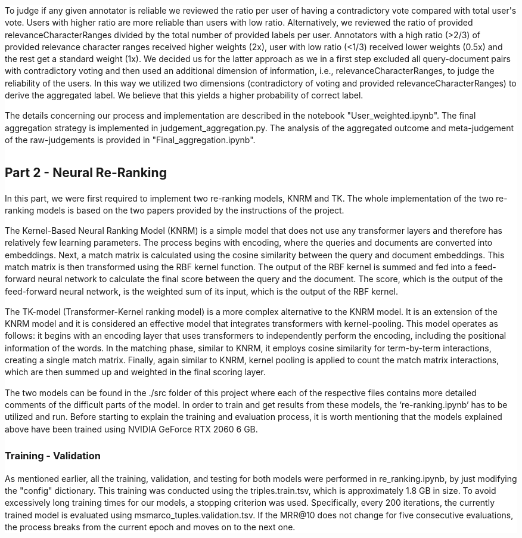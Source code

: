 To judge if any given annotator is reliable we reviewed the ratio per user of having a contradictory vote compared with total user's vote. Users with higher ratio are more reliable than users with low ratio. Alternatively, we reviewed the ratio of provided relevanceCharacterRanges divided by the total number of provided labels per user. Annotators with a high ratio (>2/3) of provided relevance character ranges received higher weights (2x), user with low ratio (<1/3) received lower weights (0.5x) and the rest get a standard weight (1x). We decided us for the latter approach as we in a first step excluded all query-document pairs with contradictory voting and then used an additional dimension of information, i.e., relevanceCharacterRanges, to judge the reliability of the users. In this way we utilized two dimensions (contradictory of voting and provided relevanceCharacterRanges) to derive the aggregated label. We believe that this yields a higher probability of correct label.

The details concerning our process and implementation are described in the notebook "User_weighted.ipynb". The final aggregation strategy is implemented in judgement_aggregation.py. The analysis of the aggregated outcome and meta-judgement of the raw-judgements is provided in "Final_aggregation.ipynb".



## Part 2 - Neural Re-Ranking
In this part, we were first required to implement two re-ranking models, KNRM and TK. The whole implementation of the two re-ranking models is based on the two papers provided by the instructions of the project. 

The Kernel-Based Neural Ranking Model (KNRM) is a simple model that does not use any transformer layers and therefore has relatively few learning parameters. The process begins with encoding, where the queries and documents are converted into embeddings. Next, a match matrix is calculated using the cosine similarity between the query and document embeddings. This match matrix is then transformed using the RBF kernel function. The output of the RBF kernel is summed and fed into a feed-forward neural network to calculate the final score between the query and the document. The score, which is the output of the feed-forward neural network, is the weighted sum of its input, which is the output of the RBF kernel.

The TK-model (Transformer-Kernel ranking model) is a more complex alternative to the KNRM model. It is an extension of the KNRM model and it is considered an effective model that integrates transformers with kernel-pooling. This model operates as follows: it begins with an encoding layer that uses transformers to independently perform the encoding, including the positional information of the words. In the matching phase, similar to KNRM, it employs cosine similarity for term-by-term interactions, creating a single match matrix. Finally, again similar to KNRM, kernel pooling is applied to count the match matrix interactions, which are then summed up and weighted in the final scoring layer.

The two models can be found in the ./src folder of this project where each of the respective files contains more detailed comments of the difficult parts of the model. In order to train and get results from these models, the ‘re-ranking.ipynb’ has to be utilized and run. Before starting to explain the training and evaluation process, it is worth mentioning that the models explained above have been trained using NVIDIA GeForce RTX 2060 6 GB.

### Training - Validation
As mentioned earlier, all the training, validation, and testing for both models were performed in re_ranking.ipynb, by just modifying the "config" dictionary. This training was conducted using the triples.train.tsv, which is approximately 1.8 GB in size. To avoid excessively long training times for our models, a stopping criterion was used. Specifically, every 200 iterations, the currently trained model is evaluated using msmarco_tuples.validation.tsv. If the MRR@10 does not change for five consecutive evaluations, the process breaks from the current epoch and moves on to the next one.
